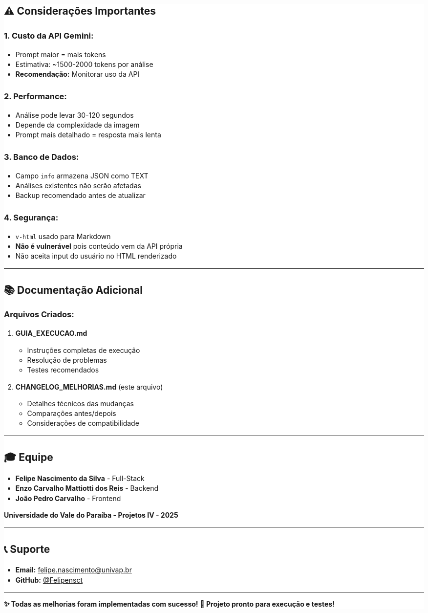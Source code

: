 
## ⚠️ Considerações Importantes

### 1. **Custo da API Gemini:**
- Prompt maior = mais tokens
- Estimativa: ~1500-2000 tokens por análise
- **Recomendação:** Monitorar uso da API

### 2. **Performance:**
- Análise pode levar 30-120 segundos
- Depende da complexidade da imagem
- Prompt mais detalhado = resposta mais lenta

### 3. **Banco de Dados:**
- Campo `info` armazena JSON como TEXT
- Análises existentes não serão afetadas
- Backup recomendado antes de atualizar

### 4. **Segurança:**
- `v-html` usado para Markdown
- **Não é vulnerável** pois conteúdo vem da API própria
- Não aceita input do usuário no HTML renderizado

---

## 📚 Documentação Adicional

### Arquivos Criados:

1. **GUIA_EXECUCAO.md**
   - Instruções completas de execução
   - Resolução de problemas
   - Testes recomendados

2. **CHANGELOG_MELHORIAS.md** (este arquivo)
   - Detalhes técnicos das mudanças
   - Comparações antes/depois
   - Considerações de compatibilidade

---

## 🎓 Equipe

- **Felipe Nascimento da Silva** - Full-Stack
- **Enzo Carvalho Mattiotti dos Reis** - Backend
- **João Pedro Carvalho** - Frontend

**Universidade do Vale do Paraíba - Projetos IV - 2025**

---

## 📞 Suporte

- **Email:** felipe.nascimento@univap.br
- **GitHub:** [@Felipensct](https://github.com/Felipensct)

---

**✨ Todas as melhorias foram implementadas com sucesso!**
**🚀 Projeto pronto para execução e testes!**

